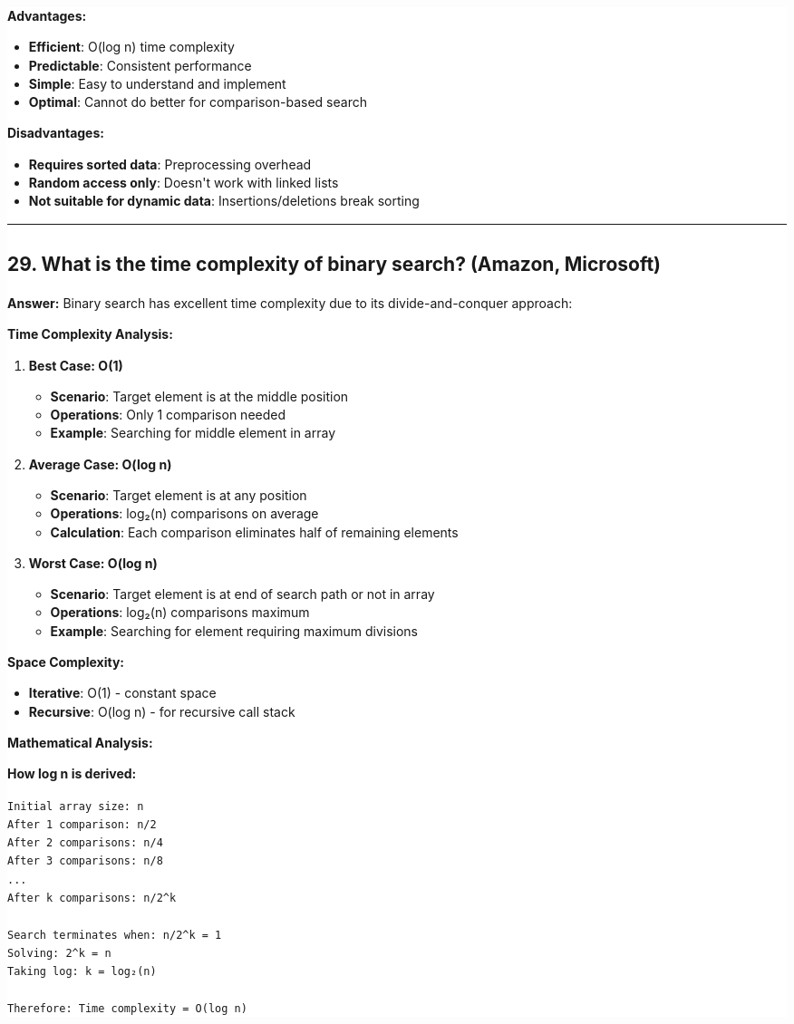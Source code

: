 **Advantages:**
- **Efficient**: O(log n) time complexity
- **Predictable**: Consistent performance
- **Simple**: Easy to understand and implement
- **Optimal**: Cannot do better for comparison-based search

**Disadvantages:**
- **Requires sorted data**: Preprocessing overhead
- **Random access only**: Doesn't work with linked lists
- **Not suitable for dynamic data**: Insertions/deletions break sorting

---

## 29. What is the time complexity of binary search? (Amazon, Microsoft)

**Answer:** Binary search has excellent time complexity due to its divide-and-conquer approach:

**Time Complexity Analysis:**

1. **Best Case: O(1)**
   - **Scenario**: Target element is at the middle position
   - **Operations**: Only 1 comparison needed
   - **Example**: Searching for middle element in array

2. **Average Case: O(log n)**
   - **Scenario**: Target element is at any position
   - **Operations**: log₂(n) comparisons on average
   - **Calculation**: Each comparison eliminates half of remaining elements

3. **Worst Case: O(log n)**
   - **Scenario**: Target element is at end of search path or not in array
   - **Operations**: log₂(n) comparisons maximum
   - **Example**: Searching for element requiring maximum divisions

**Space Complexity:**
- **Iterative**: O(1) - constant space
- **Recursive**: O(log n) - for recursive call stack

**Mathematical Analysis:**

**How log n is derived:**
```
Initial array size: n
After 1 comparison: n/2
After 2 comparisons: n/4
After 3 comparisons: n/8
...
After k comparisons: n/2^k

Search terminates when: n/2^k = 1
Solving: 2^k = n
Taking log: k = log₂(n)

Therefore: Time complexity = O(log n)
```
